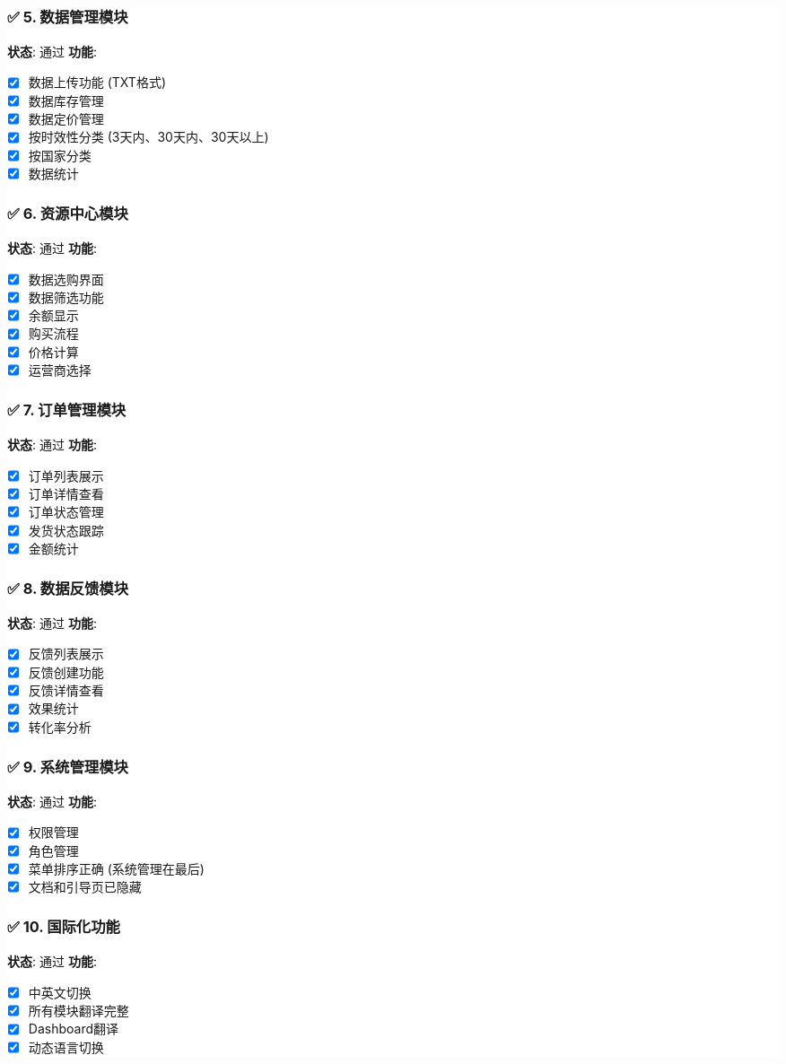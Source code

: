 ### ✅ 5. 数据管理模块
**状态**: 通过
**功能**:
- [x] 数据上传功能 (TXT格式)
- [x] 数据库存管理
- [x] 数据定价管理
- [x] 按时效性分类 (3天内、30天内、30天以上)
- [x] 按国家分类
- [x] 数据统计

### ✅ 6. 资源中心模块
**状态**: 通过
**功能**:
- [x] 数据选购界面
- [x] 数据筛选功能
- [x] 余额显示
- [x] 购买流程
- [x] 价格计算
- [x] 运营商选择

### ✅ 7. 订单管理模块
**状态**: 通过
**功能**:
- [x] 订单列表展示
- [x] 订单详情查看
- [x] 订单状态管理
- [x] 发货状态跟踪
- [x] 金额统计

### ✅ 8. 数据反馈模块
**状态**: 通过
**功能**:
- [x] 反馈列表展示
- [x] 反馈创建功能
- [x] 反馈详情查看
- [x] 效果统计
- [x] 转化率分析

### ✅ 9. 系统管理模块
**状态**: 通过
**功能**:
- [x] 权限管理
- [x] 角色管理
- [x] 菜单排序正确 (系统管理在最后)
- [x] 文档和引导页已隐藏

### ✅ 10. 国际化功能
**状态**: 通过
**功能**:
- [x] 中英文切换
- [x] 所有模块翻译完整
- [x] Dashboard翻译
- [x] 动态语言切换

